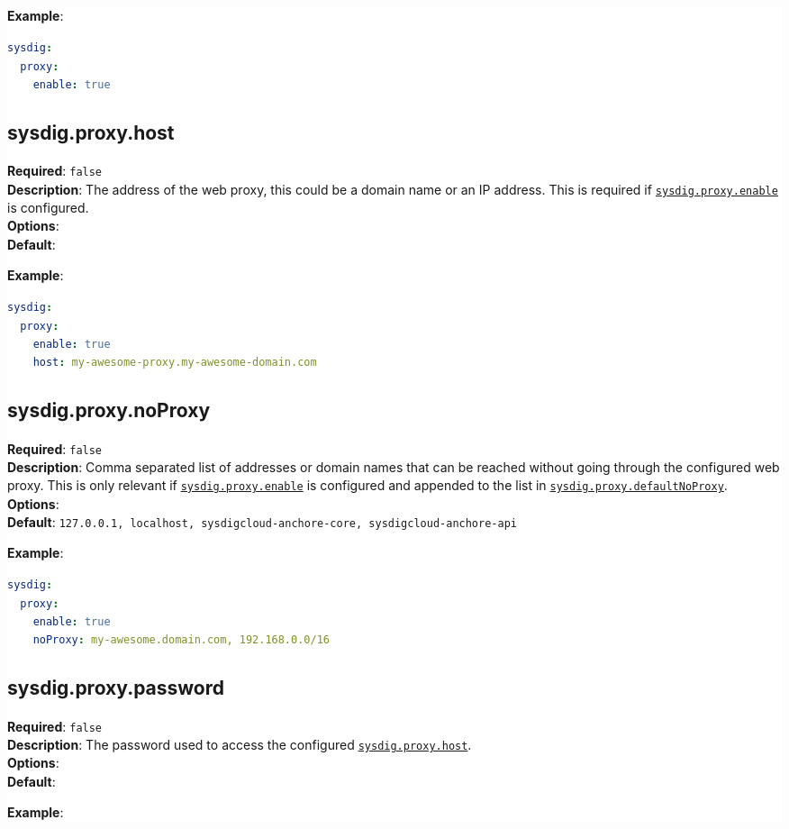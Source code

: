 **Example**:

```yaml
sysdig:
  proxy:
    enable: true
```

## **sysdig.proxy.host**
**Required**: `false`<br>
**Description**: The address of the web proxy, this could be a domain name or
an IP address. This is required if [`sysdig.proxy.enable`](#sysdigproxyenable)
is configured.<br>
**Options**:<br>
**Default**:<br>

**Example**:

```yaml
sysdig:
  proxy:
    enable: true
    host: my-awesome-proxy.my-awesome-domain.com
```

## **sysdig.proxy.noProxy**
**Required**: `false`<br>
**Description**: Comma separated list of addresses or domain names
that can be reached without going through the configured web proxy. This is
only relevant if [`sysdig.proxy.enable`](#sysdigproxyenable) is configured and
appended to the list in
[`sysdig.proxy.defaultNoProxy`](#sysdigproxydefaultnoproxy]).<br>
**Options**:<br>
**Default**: `127.0.0.1, localhost, sysdigcloud-anchore-core, sysdigcloud-anchore-api`<br>

**Example**:

```yaml
sysdig:
  proxy:
    enable: true
    noProxy: my-awesome.domain.com, 192.168.0.0/16
```

## **sysdig.proxy.password**
**Required**: `false`<br>
**Description**: The password used to access the configured
[`sysdig.proxy.host`](#sysdigproxyhost).<br>
**Options**:<br>
**Default**:<br>

**Example**:
